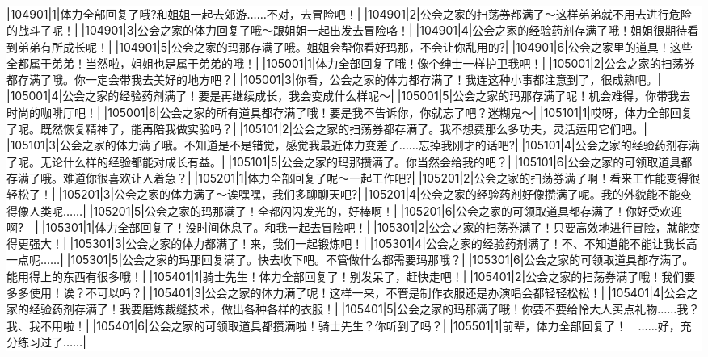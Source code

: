 |104901|1|体力全部回复了哦?和姐姐一起去郊游……不对，去冒险吧！|
|104901|2|公会之家的扫荡券都满了～这样弟弟就不用去进行危险的战斗了呢！|
|104901|3|公会之家的体力回复了哦～跟姐姐一起出发去冒险咯！|
|104901|4|公会之家的经验药剂存满了哦！姐姐很期待看到弟弟有所成长呢！|
|104901|5|公会之家的玛那存满了哦。姐姐会帮你看好玛那，不会让你乱用的?|
|104901|6|公会之家里的道具！这些全都属于弟弟！当然啦，姐姐也是属于弟弟的哦！|
|105001|1|体力全部回复了哦！像个绅士一样护卫我吧！|
|105001|2|公会之家的扫荡券都存满了哦。你一定会带我去美好的地方吧？|
|105001|3|你看，公会之家的体力都存满了！我连这种小事都注意到了，很成熟吧。|
|105001|4|公会之家的经验药剂满了！要是再继续成长，我会变成什么样呢～|
|105001|5|公会之家的玛那存满了呢！机会难得，你带我去时尚的咖啡厅吧！|
|105001|6|公会之家的所有道具都存满了哦！要是我不告诉你，你就忘了吧？迷糊鬼～|
|105101|1|哎呀，体力全部回复了呢。既然恢复精神了，能再陪我做实验吗？|
|105101|2|公会之家的扫荡券都存满了。我不想费那么多功夫，灵活运用它们吧。|
|105101|3|公会之家的体力满了哦。不知道是不是错觉，感觉我最近体力变差了……忘掉我刚才的话吧?|
|105101|4|公会之家的经验药剂存满了呢。无论什么样的经验都能对成长有益。|
|105101|5|公会之家的玛那攒满了。你当然会给我的吧？|
|105101|6|公会之家的可领取道具都存满了哦。难道你很喜欢让人着急？|
|105201|1|体力全部回复了呢～一起工作吧?|
|105201|2|公会之家的扫荡券满了啊！看来工作能变得很轻松了！|
|105201|3|公会之家的体力满了～诶嘿嘿，我们多聊聊天吧?|
|105201|4|公会之家的经验药剂好像攒满了呢。我的外貌能不能变得像人类呢……|
|105201|5|公会之家的玛那满了！全都闪闪发光的，好棒啊！|
|105201|6|公会之家的可领取道具都存满了！你好受欢迎啊?　|
|105301|1|体力全部回复了！没时间休息了。和我一起去冒险吧！|
|105301|2|公会之家的扫荡券满了！只要高效地进行冒险，就能变得更强大！|
|105301|3|公会之家的体力都满了！来，我们一起锻炼吧！|
|105301|4|公会之家的经验药剂满了！不、不知道能不能让我长高一点呢……|
|105301|5|公会之家的玛那回复满了。快去收下吧。不管做什么都需要玛那哦？|
|105301|6|公会之家的可领取道具都存满了。能用得上的东西有很多哦！|
|105401|1|骑士先生！体力全部回复了！别发呆了，赶快走吧！|
|105401|2|公会之家的扫荡券满了哦！我们要多多使用！诶？不可以吗？|
|105401|3|公会之家的体力满了呢！这样一来，不管是制作衣服还是办演唱会都轻轻松松！|
|105401|4|公会之家的经验药剂存满了！我要磨炼裁缝技术，做出各种各样的衣服！|
|105401|5|公会之家的玛那满了哦！你要不要给怜大人买点礼物……我？我、我不用啦！|
|105401|6|公会之家的可领取道具都攒满啦！骑士先生？你听到了吗？|
|105501|1|前辈，体力全部回复了！　……好，充分练习过了……|